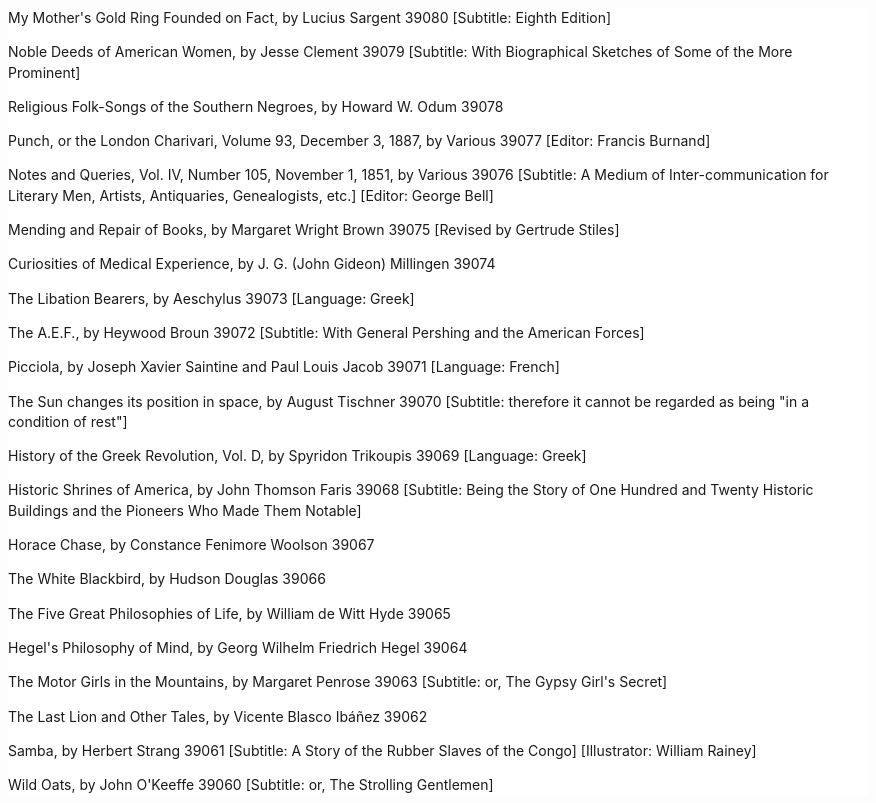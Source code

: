My Mother's Gold Ring Founded on Fact, by Lucius Sargent                 39080
 [Subtitle: Eighth Edition]

Noble Deeds of American Women, by Jesse Clement                          39079
 [Subtitle: With Biographical Sketches of Some of the More Prominent]

Religious Folk-Songs of the Southern Negroes, by Howard W. Odum          39078

Punch, or the London Charivari, Volume 93, December 3, 1887, by Various  39077
 [Editor: Francis Burnand]

Notes and Queries, Vol. IV, Number 105, November 1, 1851, by Various     39076
 [Subtitle: A Medium of Inter-communication for Literary
  Men, Artists, Antiquaries, Genealogists, etc.]
 [Editor: George Bell]

Mending and Repair of Books, by Margaret Wright Brown                    39075
 [Revised by Gertrude Stiles]

Curiosities of Medical Experience, by J. G. (John Gideon) Millingen      39074

The Libation Bearers, by Aeschylus                                       39073
 [Language: Greek]

The A.E.F., by Heywood Broun                                             39072
 [Subtitle: With General Pershing and the American Forces]

Picciola, by Joseph Xavier Saintine and Paul Louis Jacob                 39071
 [Language: French]

The Sun changes its position in space, by August Tischner                39070
 [Subtitle: therefore it cannot be regarded
  as being "in a condition of rest"]

History of the Greek Revolution, Vol. D, by Spyridon Trikoupis           39069
 [Language: Greek]

Historic Shrines of America, by John Thomson Faris                       39068
 [Subtitle: Being the Story of One Hundred and Twenty
  Historic Buildings and the Pioneers Who Made Them Notable]

Horace Chase, by Constance Fenimore Woolson                              39067

The White Blackbird, by Hudson Douglas                                   39066

The Five Great Philosophies of Life, by William de Witt Hyde             39065

Hegel's Philosophy of Mind, by Georg Wilhelm Friedrich Hegel             39064

The Motor Girls in the Mountains, by Margaret Penrose                    39063
 [Subtitle: or, The Gypsy Girl's Secret]

The Last Lion and Other Tales, by Vicente Blasco Ibáñez                  39062

Samba, by Herbert Strang                                                 39061
 [Subtitle: A Story of the Rubber Slaves of the Congo]
 [Illustrator: William Rainey]

Wild Oats, by John O'Keeffe                                              39060
 [Subtitle: or, The Strolling Gentlemen]
